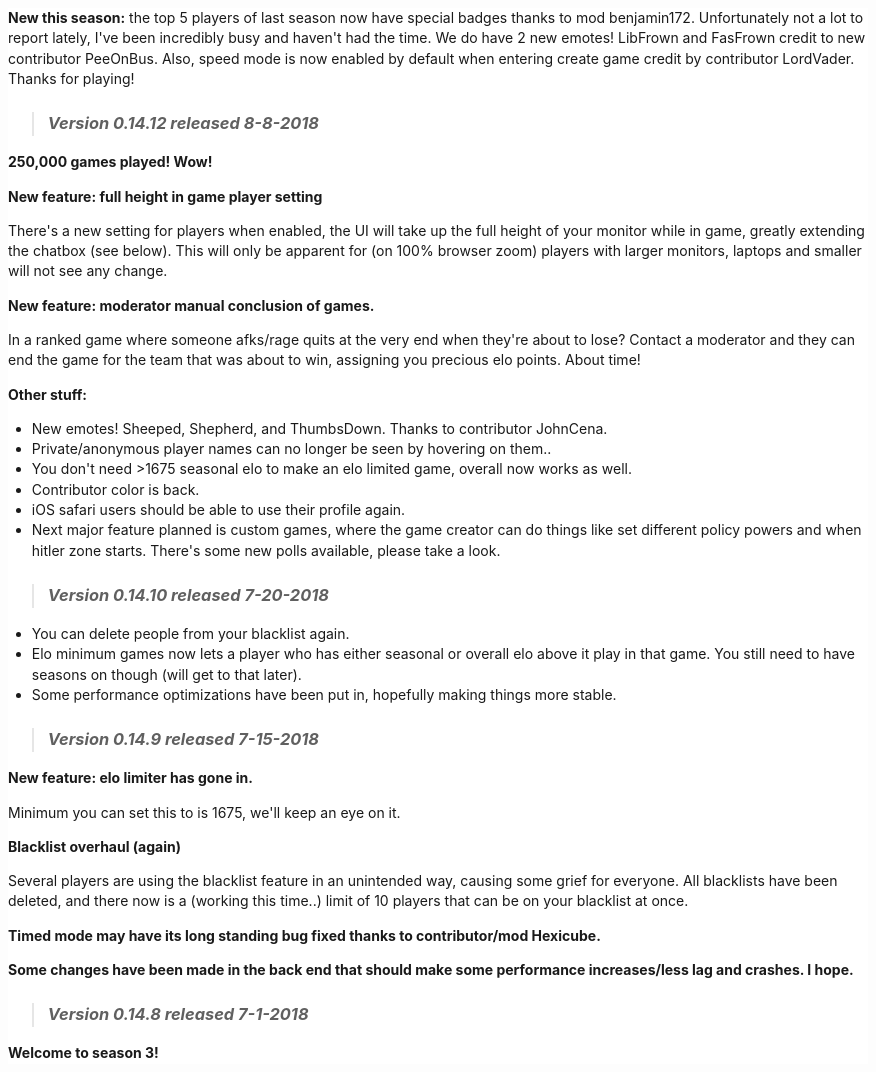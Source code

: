 **New this season:** the top 5 players of last season now have special badges thanks to mod benjamin172. Unfortunately not a lot to report lately, I've been incredibly busy and haven't had the time. We do have 2 new emotes! LibFrown and FasFrown credit to new contributor PeeOnBus. Also, speed mode is now enabled by default when entering create game credit by contributor LordVader. Thanks for playing!

> ### *Version 0.14.12 released 8-8-2018*

**250,000 games played! Wow!**

**New feature: full height in game player setting**

There's a new setting for players when enabled, the UI will take up the full height of your monitor while in game, greatly extending the chatbox (see below). This will only be apparent for (on 100% browser zoom) players with larger monitors, laptops and smaller will not see any change.

**New feature: moderator manual conclusion of games.**

In a ranked game where someone afks/rage quits at the very end when they're about to lose? Contact a moderator and they can end the game for the team that was about to win, assigning you precious elo points. About time!

**Other stuff:**

 - New emotes! Sheeped, Shepherd, and ThumbsDown. Thanks to contributor JohnCena.
 - Private/anonymous player names can no longer be seen by hovering on them..
 - You don't need >1675 seasonal elo to make an elo limited game, overall now works as well.
 - Contributor color is back.
 - iOS safari users should be able to use their profile again.
 - Next major feature planned is custom games, where the game creator can do things like set different policy powers and when hitler zone starts. There's some new polls available, please take a look.

> ### *Version 0.14.10 released 7-20-2018*

 - You can delete people from your blacklist again.
 - Elo minimum games now lets a player who has either seasonal or overall elo above it play in that game. You still need to have seasons on though (will get to that later).
 - Some performance optimizations have been put in, hopefully making things more stable.

> ### *Version 0.14.9 released 7-15-2018*

**New feature: elo limiter has gone in.**

Minimum you can set this to is 1675, we'll keep an eye on it.

**Blacklist overhaul (again)**

Several players are using the blacklist feature in an unintended way, causing some grief for everyone. All blacklists have been deleted, and there now is a (working this time..) limit of 10 players that can be on your blacklist at once.

**Timed mode may have its long standing bug fixed thanks to contributor/mod Hexicube.**

**Some changes have been made in the back end that should make some performance increases/less lag and crashes. I hope.**

> ### *Version 0.14.8 released 7-1-2018*

**Welcome to season 3!**
